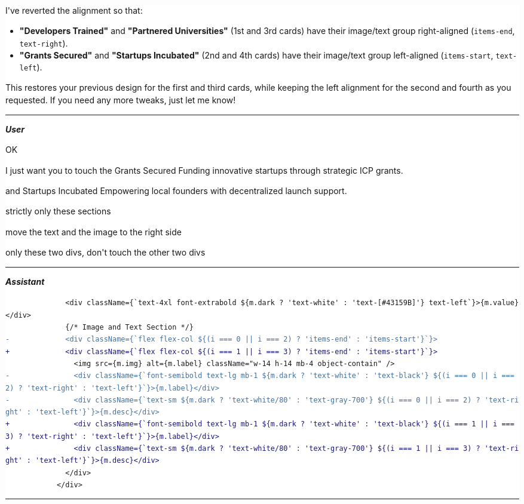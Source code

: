 
I've reverted the alignment so that:

- **"Developers Trained"** and **"Partnered Universities"** (1st and 3rd cards) have their image/text group right-aligned (`items-end`, `text-right`).
- **"Grants Secured"** and **"Startups Incubated"** (2nd and 4th cards) have their image/text group left-aligned (`items-start`, `text-left`).

This restores your previous design for the first and third cards, while keeping the left alignment for the second and fourth as you requested. If you need any more tweaks, just let me know!

---

_**User**_

OK 

I just want you to touch the 
Grants Secured
Funding innovative startups through strategic ICP grants.

and 
Startups Incubated
Empowering local founders with decentralized launch support.

strictly only these sections 

move the text and the image to the right side 

only these two divs, don't touch the other two divs

---

_**Assistant**_

```diff
              <div className={`text-4xl font-extrabold ${m.dark ? 'text-white' : 'text-[#43159B]'} text-left`}>{m.value}</div>
              {/* Image and Text Section */}
-             <div className={`flex flex-col ${(i === 0 || i === 2) ? 'items-end' : 'items-start'}`}>
+             <div className={`flex flex-col ${(i === 1 || i === 3) ? 'items-end' : 'items-start'}`}>
                <img src={m.img} alt={m.label} className="w-14 h-14 mb-4 object-contain" />
-               <div className={`font-semibold text-lg mb-1 ${m.dark ? 'text-white' : 'text-black'} ${(i === 0 || i === 2) ? 'text-right' : 'text-left'}`}>{m.label}</div>
-               <div className={`text-sm ${m.dark ? 'text-white/80' : 'text-gray-700'} ${(i === 0 || i === 2) ? 'text-right' : 'text-left'}`}>{m.desc}</div>
+               <div className={`font-semibold text-lg mb-1 ${m.dark ? 'text-white' : 'text-black'} ${(i === 1 || i === 3) ? 'text-right' : 'text-left'}`}>{m.label}</div>
+               <div className={`text-sm ${m.dark ? 'text-white/80' : 'text-gray-700'} ${(i === 1 || i === 3) ? 'text-right' : 'text-left'}`}>{m.desc}</div>
              </div>
            </div>
```

---
